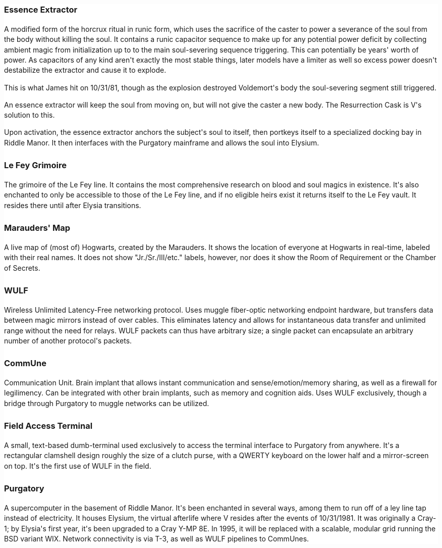 ### Essence Extractor
A modified form of the horcrux ritual in runic form, which uses the sacrifice of the caster to power a severance of the soul from the body without killing the soul. It contains a runic capacitor sequence to make up for any potential power deficit by collecting ambient magic from initialization up to to the main soul-severing sequence triggering. This can potentially be years' worth of power. As capacitors of any kind aren't exactly the most stable things, later models have a limiter as well so excess power doesn't destabilize the extractor and cause it to explode.

This is what James hit on 10/31/81, though as the explosion destroyed Voldemort's body the soul-severing segment still triggered.

An essence extractor will keep the soul from moving on, but will not give the caster a new body. The Resurrection Cask is V's solution to this.

Upon activation, the essence extractor anchors the subject's soul to itself, then portkeys itself to a specialized docking bay in Riddle Manor. It then interfaces with the Purgatory mainframe and allows the soul into Elysium.

### Le Fey Grimoire
The grimoire of the Le Fey line. It contains the most comprehensive research on blood and soul magics in existence. It's also enchanted to only be accessible to those of the Le Fey line, and if no eligible heirs exist it returns itself to the Le Fey vault. It resides there until after Elysia transitions.

### Marauders' Map
A live map of (most of) Hogwarts, created by the Marauders. It shows the location of everyone at Hogwarts in real-time, labeled with their real names. It does not show "Jr./Sr./III/etc." labels, however, nor does it show the Room of Requirement or the Chamber of Secrets.

### WULF
Wireless Unlimited Latency-Free networking protocol. Uses muggle fiber-optic networking endpoint hardware, but transfers data between magic mirrors instead of over cables. This eliminates latency and allows for instantaneous data transfer and unlimited range without the need for relays. WULF packets can thus have arbitrary size; a single packet can encapsulate an arbitrary number of another protocol's packets.

### CommUne
Communication Unit. Brain implant that allows instant communication and sense/emotion/memory sharing, as well as a firewall for legilimency. Can be integrated with other brain implants, such as memory and cognition aids. Uses WULF exclusively, though a bridge through Purgatory to muggle networks can be utilized.

### Field Access Terminal
A small, text-based dumb-terminal used exclusively to access the terminal interface to Purgatory from anywhere. It's a rectangular clamshell design roughly the size of a clutch purse, with a QWERTY keyboard on the lower half and a mirror-screen on top. It's the first use of WULF in the field.

### Purgatory
A supercomputer in the basement of Riddle Manor. It's been enchanted in several ways, among them to run off of a ley line tap instead of electricity. It houses Elysium, the virtual afterlife where V resides after the events of 10/31/1981. It was originally a Cray-1; by Elysia's first year, it's been upgraded to a Cray Y-MP 8E. In 1995, it will be replaced with a scalable, modular grid running the BSD variant WIX. Network connectivity is via T-3, as well as WULF pipelines to CommUnes.
